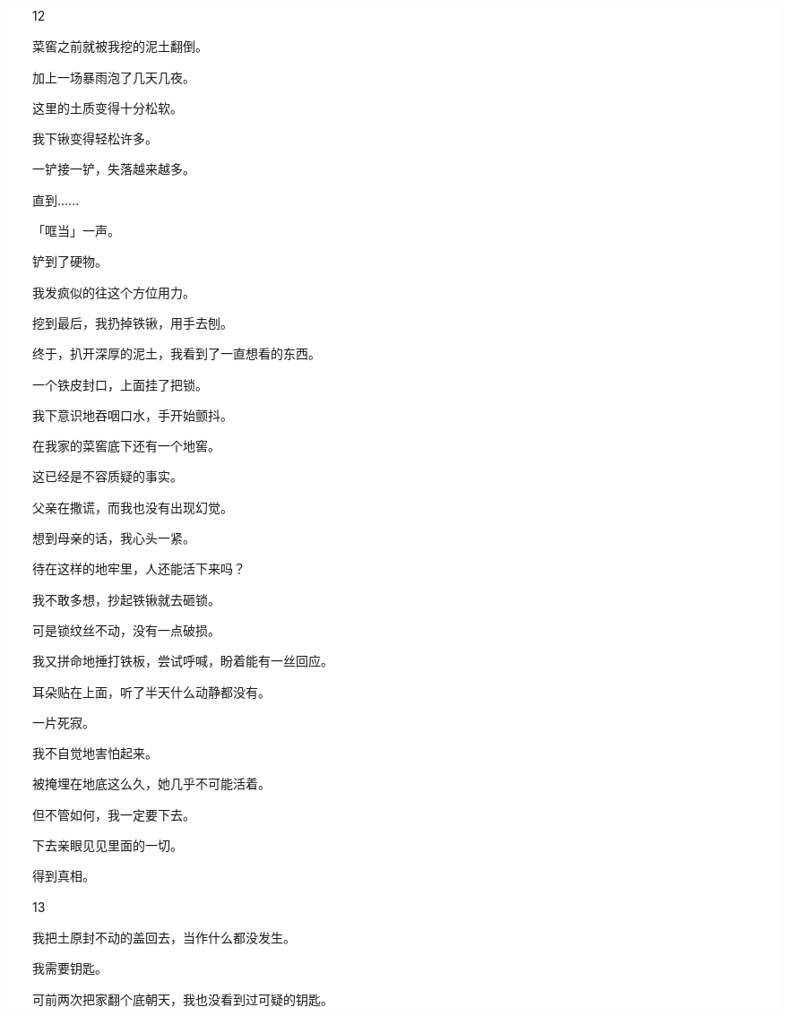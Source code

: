 &emsp;&emsp;12  
  
&emsp;&emsp;菜窖之前就被我挖的泥土翻倒。  
  
&emsp;&emsp;加上一场暴雨泡了几天几夜。  
  
&emsp;&emsp;这里的土质变得十分松软。  
  
&emsp;&emsp;我下锹变得轻松许多。  
  
&emsp;&emsp;一铲接一铲，失落越来越多。  
  
&emsp;&emsp;直到......  
  
&emsp;&emsp;「哐当」一声。  
  
&emsp;&emsp;铲到了硬物。  
  
&emsp;&emsp;我发疯似的往这个方位用力。  
  
&emsp;&emsp;挖到最后，我扔掉铁锹，用手去刨。  
  
&emsp;&emsp;终于，扒开深厚的泥土，我看到了一直想看的东西。  
  
&emsp;&emsp;一个铁皮封口，上面挂了把锁。  
  
&emsp;&emsp;我下意识地吞咽口水，手开始颤抖。  
  
&emsp;&emsp;在我家的菜窖底下还有一个地窖。  
  
&emsp;&emsp;这已经是不容质疑的事实。  
  
&emsp;&emsp;父亲在撒谎，而我也没有出现幻觉。  
  
&emsp;&emsp;想到母亲的话，我心头一紧。  
  
&emsp;&emsp;待在这样的地牢里，人还能活下来吗？  
  
&emsp;&emsp;我不敢多想，抄起铁锹就去砸锁。  
  
&emsp;&emsp;可是锁纹丝不动，没有一点破损。  
  
&emsp;&emsp;我又拼命地捶打铁板，尝试呼喊，盼着能有一丝回应。  
  
&emsp;&emsp;耳朵贴在上面，听了半天什么动静都没有。  
  
&emsp;&emsp;一片死寂。  
  
&emsp;&emsp;我不自觉地害怕起来。  
  
&emsp;&emsp;被掩埋在地底这么久，她几乎不可能活着。  
  
&emsp;&emsp;但不管如何，我一定要下去。  
  
&emsp;&emsp;下去亲眼见见里面的一切。  
  
&emsp;&emsp;得到真相。  
  
&emsp;&emsp;13  
  
&emsp;&emsp;我把土原封不动的盖回去，当作什么都没发生。  
  
&emsp;&emsp;我需要钥匙。  
  
&emsp;&emsp;可前两次把家翻个底朝天，我也没看到过可疑的钥匙。  
  